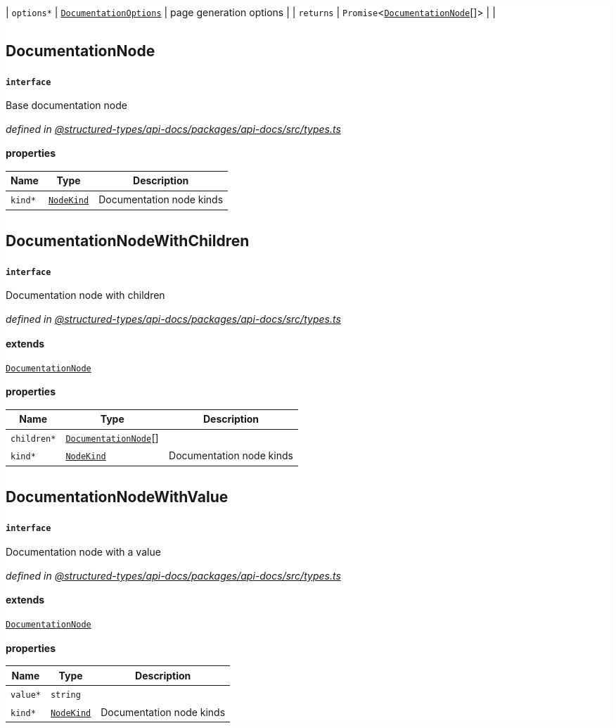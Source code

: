 | `options*` | [`DocumentationOptions`](#documentationoptions)                                                                                                                                                                                                                                                                                                                                                                                                                                                                                                                                                                                                                                                                                                                                                                                                                                                                                                                                                                                                                                                                                                                                                                                                                                                                                                                                                                                                                                                                                                                                                                                                  | page generation options                         |
| `returns`  | `Promise`&lt;[`DocumentationNode`](#documentationnode)\[]>                                                                                                                                                                                                                                                                                                                                                                                                                                                                                                                                                                                                                                                                                                                                                                                                                                                                                                                                                                                                                                                                                                                                                                                                                                                                                                                                                                                                                                                                                                                                                                                       |                                                 |

## DocumentationNode

**`interface`**

Base documentation node

_defined in [@structured-types/api-docs/packages/api-docs/src/types.ts](https://github.com/ccontrols/structured-types/tree/master/packages/api-docs/src/types.ts#L33)_

**properties**

| Name    | Type                    | Description              |
| ------- | ----------------------- | ------------------------ |
| `kind*` | [`NodeKind`](#nodekind) | Documentation node kinds |

## DocumentationNodeWithChildren

**`interface`**

Documentation node with children

_defined in [@structured-types/api-docs/packages/api-docs/src/types.ts](https://github.com/ccontrols/structured-types/tree/master/packages/api-docs/src/types.ts#L40)_

**extends**

[`DocumentationNode`](#documentationnode)

**properties**

| Name        | Type                                         | Description              |
| ----------- | -------------------------------------------- | ------------------------ |
| `children*` | [`DocumentationNode`](#documentationnode)\[] |                          |
| `kind*`     | [`NodeKind`](#nodekind)                      | Documentation node kinds |

## DocumentationNodeWithValue

**`interface`**

Documentation node with a value

_defined in [@structured-types/api-docs/packages/api-docs/src/types.ts](https://github.com/ccontrols/structured-types/tree/master/packages/api-docs/src/types.ts#L67)_

**extends**

[`DocumentationNode`](#documentationnode)

**properties**

| Name     | Type                    | Description              |
| -------- | ----------------------- | ------------------------ |
| `value*` | `string`                |                          |
| `kind*`  | [`NodeKind`](#nodekind) | Documentation node kinds |

